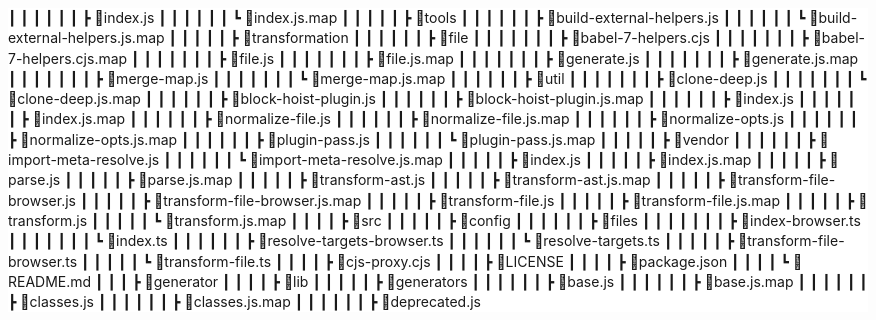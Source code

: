  ┃ ┃ ┃ ┃ ┃ ┃ ┣ 📜index.js
 ┃ ┃ ┃ ┃ ┃ ┃ ┗ 📜index.js.map
 ┃ ┃ ┃ ┃ ┃ ┣ 📂tools
 ┃ ┃ ┃ ┃ ┃ ┃ ┣ 📜build-external-helpers.js
 ┃ ┃ ┃ ┃ ┃ ┃ ┗ 📜build-external-helpers.js.map
 ┃ ┃ ┃ ┃ ┃ ┣ 📂transformation
 ┃ ┃ ┃ ┃ ┃ ┃ ┣ 📂file
 ┃ ┃ ┃ ┃ ┃ ┃ ┃ ┣ 📜babel-7-helpers.cjs
 ┃ ┃ ┃ ┃ ┃ ┃ ┃ ┣ 📜babel-7-helpers.cjs.map
 ┃ ┃ ┃ ┃ ┃ ┃ ┃ ┣ 📜file.js
 ┃ ┃ ┃ ┃ ┃ ┃ ┃ ┣ 📜file.js.map
 ┃ ┃ ┃ ┃ ┃ ┃ ┃ ┣ 📜generate.js
 ┃ ┃ ┃ ┃ ┃ ┃ ┃ ┣ 📜generate.js.map
 ┃ ┃ ┃ ┃ ┃ ┃ ┃ ┣ 📜merge-map.js
 ┃ ┃ ┃ ┃ ┃ ┃ ┃ ┗ 📜merge-map.js.map
 ┃ ┃ ┃ ┃ ┃ ┃ ┣ 📂util
 ┃ ┃ ┃ ┃ ┃ ┃ ┃ ┣ 📜clone-deep.js
 ┃ ┃ ┃ ┃ ┃ ┃ ┃ ┗ 📜clone-deep.js.map
 ┃ ┃ ┃ ┃ ┃ ┃ ┣ 📜block-hoist-plugin.js
 ┃ ┃ ┃ ┃ ┃ ┃ ┣ 📜block-hoist-plugin.js.map
 ┃ ┃ ┃ ┃ ┃ ┃ ┣ 📜index.js
 ┃ ┃ ┃ ┃ ┃ ┃ ┣ 📜index.js.map
 ┃ ┃ ┃ ┃ ┃ ┃ ┣ 📜normalize-file.js
 ┃ ┃ ┃ ┃ ┃ ┃ ┣ 📜normalize-file.js.map
 ┃ ┃ ┃ ┃ ┃ ┃ ┣ 📜normalize-opts.js
 ┃ ┃ ┃ ┃ ┃ ┃ ┣ 📜normalize-opts.js.map
 ┃ ┃ ┃ ┃ ┃ ┃ ┣ 📜plugin-pass.js
 ┃ ┃ ┃ ┃ ┃ ┃ ┗ 📜plugin-pass.js.map
 ┃ ┃ ┃ ┃ ┃ ┣ 📂vendor
 ┃ ┃ ┃ ┃ ┃ ┃ ┣ 📜import-meta-resolve.js
 ┃ ┃ ┃ ┃ ┃ ┃ ┗ 📜import-meta-resolve.js.map
 ┃ ┃ ┃ ┃ ┃ ┣ 📜index.js
 ┃ ┃ ┃ ┃ ┃ ┣ 📜index.js.map
 ┃ ┃ ┃ ┃ ┃ ┣ 📜parse.js
 ┃ ┃ ┃ ┃ ┃ ┣ 📜parse.js.map
 ┃ ┃ ┃ ┃ ┃ ┣ 📜transform-ast.js
 ┃ ┃ ┃ ┃ ┃ ┣ 📜transform-ast.js.map
 ┃ ┃ ┃ ┃ ┃ ┣ 📜transform-file-browser.js
 ┃ ┃ ┃ ┃ ┃ ┣ 📜transform-file-browser.js.map
 ┃ ┃ ┃ ┃ ┃ ┣ 📜transform-file.js
 ┃ ┃ ┃ ┃ ┃ ┣ 📜transform-file.js.map
 ┃ ┃ ┃ ┃ ┃ ┣ 📜transform.js
 ┃ ┃ ┃ ┃ ┃ ┗ 📜transform.js.map
 ┃ ┃ ┃ ┃ ┣ 📂src
 ┃ ┃ ┃ ┃ ┃ ┣ 📂config
 ┃ ┃ ┃ ┃ ┃ ┃ ┣ 📂files
 ┃ ┃ ┃ ┃ ┃ ┃ ┃ ┣ 📜index-browser.ts
 ┃ ┃ ┃ ┃ ┃ ┃ ┃ ┗ 📜index.ts
 ┃ ┃ ┃ ┃ ┃ ┃ ┣ 📜resolve-targets-browser.ts
 ┃ ┃ ┃ ┃ ┃ ┃ ┗ 📜resolve-targets.ts
 ┃ ┃ ┃ ┃ ┃ ┣ 📜transform-file-browser.ts
 ┃ ┃ ┃ ┃ ┃ ┗ 📜transform-file.ts
 ┃ ┃ ┃ ┃ ┣ 📜cjs-proxy.cjs
 ┃ ┃ ┃ ┃ ┣ 📜LICENSE
 ┃ ┃ ┃ ┃ ┣ 📜package.json
 ┃ ┃ ┃ ┃ ┗ 📜README.md
 ┃ ┃ ┃ ┣ 📂generator
 ┃ ┃ ┃ ┃ ┣ 📂lib
 ┃ ┃ ┃ ┃ ┃ ┣ 📂generators
 ┃ ┃ ┃ ┃ ┃ ┃ ┣ 📜base.js
 ┃ ┃ ┃ ┃ ┃ ┃ ┣ 📜base.js.map
 ┃ ┃ ┃ ┃ ┃ ┃ ┣ 📜classes.js
 ┃ ┃ ┃ ┃ ┃ ┃ ┣ 📜classes.js.map
 ┃ ┃ ┃ ┃ ┃ ┃ ┣ 📜deprecated.js